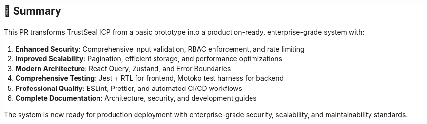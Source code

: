 ## 🎉 Summary

This PR transforms TrustSeal ICP from a basic prototype into a production-ready, enterprise-grade system with:

1. **Enhanced Security**: Comprehensive input validation, RBAC enforcement, and rate limiting
2. **Improved Scalability**: Pagination, efficient storage, and performance optimizations
3. **Modern Architecture**: React Query, Zustand, and Error Boundaries
4. **Comprehensive Testing**: Jest + RTL for frontend, Motoko test harness for backend
5. **Professional Quality**: ESLint, Prettier, and automated CI/CD workflows
6. **Complete Documentation**: Architecture, security, and development guides

The system is now ready for production deployment with enterprise-grade security, scalability, and maintainability standards.